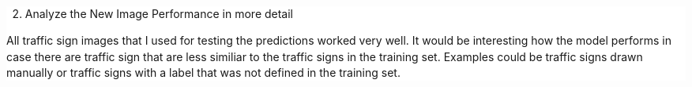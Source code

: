 2. Analyze the New Image Performance in more detail

All traffic sign images that I used for testing the predictions worked very well. It would be interesting how the model performs in case there are traffic sign that are less similiar to the traffic signs in the training set. Examples could be traffic signs drawn manually or traffic signs with a label that was not defined in the training set.


